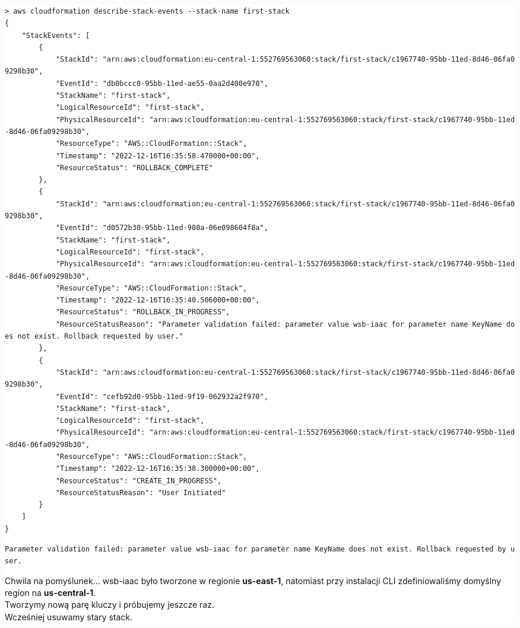 ```
> aws cloudformation describe-stack-events --stack-name first-stack
{
    "StackEvents": [
        {
            "StackId": "arn:aws:cloudformation:eu-central-1:552769563060:stack/first-stack/c1967740-95bb-11ed-8d46-06fa09298b30",
            "EventId": "db0bccc0-95bb-11ed-ae55-0aa2d400e970",
            "StackName": "first-stack",
            "LogicalResourceId": "first-stack",
            "PhysicalResourceId": "arn:aws:cloudformation:eu-central-1:552769563060:stack/first-stack/c1967740-95bb-11ed-8d46-06fa09298b30",
            "ResourceType": "AWS::CloudFormation::Stack",
            "Timestamp": "2022-12-16T16:35:58.470000+00:00",
            "ResourceStatus": "ROLLBACK_COMPLETE"
        },
        {
            "StackId": "arn:aws:cloudformation:eu-central-1:552769563060:stack/first-stack/c1967740-95bb-11ed-8d46-06fa09298b30",
            "EventId": "d0572b30-95bb-11ed-980a-06e098604f8a",
            "StackName": "first-stack",
            "LogicalResourceId": "first-stack",
            "PhysicalResourceId": "arn:aws:cloudformation:eu-central-1:552769563060:stack/first-stack/c1967740-95bb-11ed-8d46-06fa09298b30",
            "ResourceType": "AWS::CloudFormation::Stack",
            "Timestamp": "2022-12-16T16:35:40.506000+00:00",
            "ResourceStatus": "ROLLBACK_IN_PROGRESS",
            "ResourceStatusReason": "Parameter validation failed: parameter value wsb-iaac for parameter name KeyName does not exist. Rollback requested by user."
        },
        {
            "StackId": "arn:aws:cloudformation:eu-central-1:552769563060:stack/first-stack/c1967740-95bb-11ed-8d46-06fa09298b30",
            "EventId": "cefb92d0-95bb-11ed-9f19-062932a2f970",
            "StackName": "first-stack",
            "LogicalResourceId": "first-stack",
            "PhysicalResourceId": "arn:aws:cloudformation:eu-central-1:552769563060:stack/first-stack/c1967740-95bb-11ed-8d46-06fa09298b30",
            "ResourceType": "AWS::CloudFormation::Stack",
            "Timestamp": "2022-12-16T16:35:38.300000+00:00",
            "ResourceStatus": "CREATE_IN_PROGRESS",
            "ResourceStatusReason": "User Initiated"
        }
    ]
}
```

`Parameter validation failed: parameter value wsb-iaac for parameter name KeyName does not exist. Rollback requested by user.`

Chwila na pomyślunek... wsb-iaac było tworzone w regionie **us-east-1**, natomiast przy instalacji CLI zdefiniowaliśmy domyślny region na **us-central-1**.  
Tworzymy nową parę kluczy i próbujemy jeszcze raz.  
Wcześniej usuwamy stary stack.
